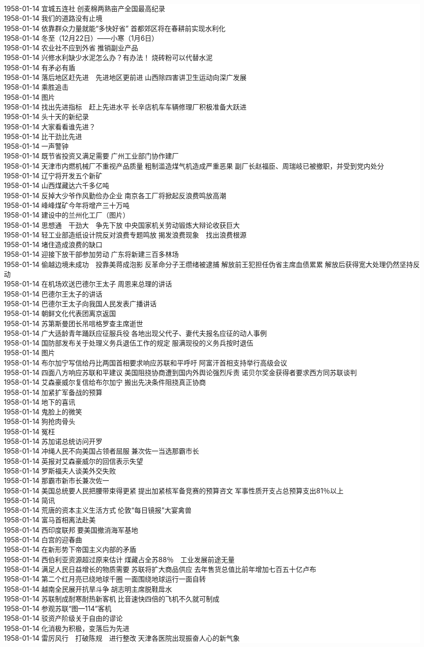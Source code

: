 1958-01-14 宜城五连社  创麦棉两熟亩产全国最高纪录  
1958-01-14 我们的道路没有止境  
1958-01-14 依靠群众力量就能“多快好省”  首都郊区将在春耕前实现水利化  
1958-01-14 冬至（12月22日）——小寒（1月6日）  
1958-01-14 农业社不应到外省  推销副业产品  
1958-01-14 兴修水利缺少水泥怎么办？有办法！  烧砖粉可以代替水泥  
1958-01-14 有矛必有盾  
1958-01-14 落后地区赶先进　先进地区更前进  山西除四害讲卫生运动向深广发展  
1958-01-14 乘胜追击  
1958-01-14 图片  
1958-01-14 找出先进指标　赶上先进水平  长辛店机车车辆修理厂积极准备大跃进  
1958-01-14 头十天的新纪录  
1958-01-14 大家看看谁先进？  
1958-01-14 比干劲比先进  
1958-01-14 一声警钟  
1958-01-14  既节省投资又满足需要  广州工业部门协作建厂  
1958-01-14 天津市内燃机械厂不重视产品质量  粗制滥造煤气机造成严重恶果  副厂长赵福臣、周瑞岐已被撤职，并受到党内处分  
1958-01-14 辽宁将开发五个新矿  
1958-01-14 山西煤藏达六千多亿吨  
1958-01-14 反掉大少爷作风勤俭办企业  南京各工厂将掀起反浪费鸣放高潮  
1958-01-14 峰峰煤矿今年将增产三十万吨  
1958-01-14 建设中的兰州化工厂（图片）  
1958-01-14 思想通　干劲大　争先下放  中央国家机关劳动锻炼大辩论收获巨大  
1958-01-14 轻工业部造纸设计院反对浪费专题鸣放  揭发浪费现象　找出浪费根源  
1958-01-14 堵住造成浪费的缺口  
1958-01-14 迎接下放干部参加劳动  广东将新建三百多林场  
1958-01-14 偷越边境未成功　投靠美蒋成泡影  反革命分子王缵绪被逮捕  解放前王犯担任伪省主席血债累累  解放后获得宽大处理仍然坚持反动  
1958-01-14 在机场欢送巴德尔王太子  周恩来总理的讲话  
1958-01-14 巴德尔王太子的讲话  
1958-01-14 巴德尔王太子向我国人民发表广播讲话  
1958-01-14 朝鲜文化代表团离京返国  
1958-01-14 苏第斯曼团长吊唁格罗查主席逝世  
1958-01-14 广大适龄青年踊跃应征服兵役  各地出现父代子、妻代夫报名应征的动人事例  
1958-01-14 国防部发布关于处理义务兵退伍工作的规定  服满现役的义务兵按时退伍  
1958-01-14 图片  
1958-01-14 布尔加宁写信给丹比两国首相要求响应苏联和平呼吁  阿富汗首相支持举行高级会议  
1958-01-14 四面八方响应苏联和平建议  美国阻挠协商遭到国内外舆论强烈斥责  诺贝尔奖金获得者要求西方同苏联谈判  
1958-01-14 艾森豪威尔复信给布尔加宁  搬出先决条件阻挠真正协商  
1958-01-14 加紧扩军备战的预算  
1958-01-14 地下的喜讯  
1958-01-14 鬼脸上的微笑  
1958-01-14 狗抢肉骨头  
1958-01-14 冤枉  
1958-01-14 苏加诺总统访问开罗  
1958-01-14 冲绳人民不向美国占领者屈服  兼次佐一当选那霸市长  
1958-01-14 英报对艾森豪威尔的回信表示失望  
1958-01-14 罗斯福夫人谈美外交失败  
1958-01-14 那霸市新市长兼次佐一  
1958-01-14 美国总统要人民把腰带束得更紧  提出加紧核军备竞赛的预算咨文  军事性质开支占总预算支出81％以上  
1958-01-14 简讯  
1958-01-14 荒唐的资本主义生活方式  伦敦“每日镜报”大宴禽兽  
1958-01-14 富马首相离法赴美  
1958-01-14 西印度联邦  要美国撤消海军基地  
1958-01-14 白宫的迎春曲  
1958-01-14 在新形势下帝国主义内部的矛盾  
1958-01-14 西伯利亚资源超过原来估计  煤藏占全苏88％　工业发展前途无量  
1958-01-14 满足人民日益增长的物质需要  苏联将扩大商品供应  去年售货总值比前年增加七百五十亿卢布  
1958-01-14 第二个红月亮已绕地球千圈  一面围绕地球运行一面自转  
1958-01-14 越南全民展开抗旱斗争  胡志明主席脱鞋戽水  
1958-01-14 苏联制成耐寒耐热新客机  比音速快四倍的飞机不久就可制成  
1958-01-14 参观苏联“图—114”客机  
1958-01-14 驳资产阶级关于自由的谬论  
1958-01-14 化消极为积极，变落后为先进  
1958-01-14 雷厉风行　打破陈规　进行整改  天津各医院出现振奋人心的新气象  